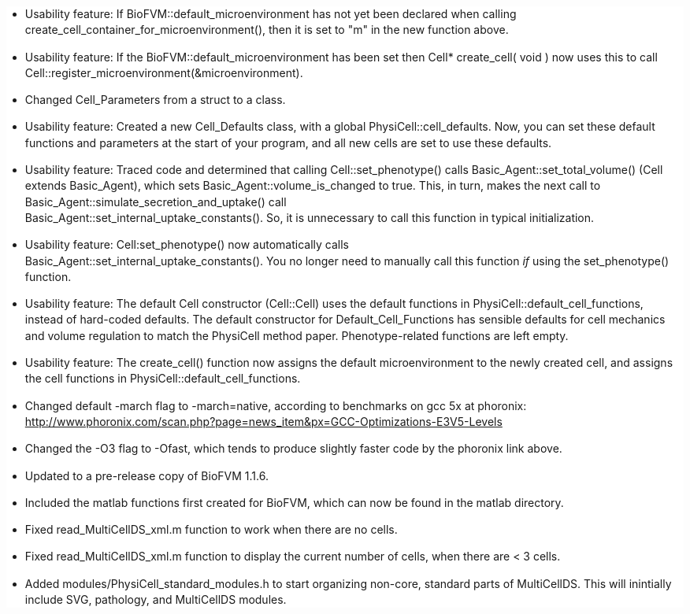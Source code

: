 + Usability feature: If BioFVM::default_microenvironment has not yet been 
  declared when calling create_cell_container_for_microenvironment(), then 
	it is set to "m" in the new function above. 
		
+ Usability feature: If the BioFVM::default_microenvironment has been set
  then Cell* create_cell( void ) now uses this to call 
	Cell::register_microenvironment(&microenvironment). 
	
+ Changed Cell_Parameters from a struct to a class. 
	
+ Usability feature: Created a new Cell_Defaults class, with a 
  global PhysiCell::cell_defaults. Now, you can set these 
  default functions and parameters at the start of your program, and 
  all new cells are set to use these defaults. 
	
+ Usability feature: Traced code and determined that calling Cell::set_phenotype() 
  calls Basic_Agent::set_total_volume() (Cell extends Basic_Agent), which sets 
  Basic_Agent::volume_is_changed to true. This, in turn, makes the next call 
  to Basic_Agent::simulate_secretion_and_uptake() call  
  Basic_Agent::set_internal_uptake_constants(). So, it is unnecessary to 
  call this function in typical initialization. 
	
+ Usability feature: Cell:set_phenotype() now automatically calls  
	Basic_Agent::set_internal_uptake_constants(). You no longer need to 
	manually call this function *if* using the set_phenotype() function. 
	
+ Usability feature: The default Cell constructor (Cell::Cell) uses 
  the default functions in PhysiCell::default_cell_functions, instead 
  of hard-coded defaults. The default constructor for Default_Cell_Functions
  has sensible defaults for cell mechanics and volume regulation to 
  match the PhysiCell method paper. Phenotype-related functions are left 
  empty. 
	
+ Usability feature: The create_cell() function now assigns the default 
  microenvironment to the newly created cell, and assigns the 
  cell functions in PhysiCell::default_cell_functions. 

+ Changed default -march flag to -march=native, according to benchmarks 
  on gcc 5x at phoronix: 
  http://www.phoronix.com/scan.php?page=news_item&px=GCC-Optimizations-E3V5-Levels
  
+ Changed the -O3 flag to -Ofast, which tends to produce slightly faster 
  code by the phoronix link above. 
  
+ Updated to a pre-release copy of BioFVM 1.1.6. 

+ Included the matlab functions first created for BioFVM, which can now be 
  found in the matlab directory. 

+ Fixed read_MultiCellDS_xml.m function to work when there are no cells.

+ Fixed read_MultiCellDS_xml.m function to display the current number of 
  cells, when there are < 3 cells.
  
+ Added modules/PhysiCell_standard_modules.h to start organizing non-core, 
  standard parts of MultiCellDS. This will inintially include SVG, 
  pathology, and MultiCellDS modules. 
  